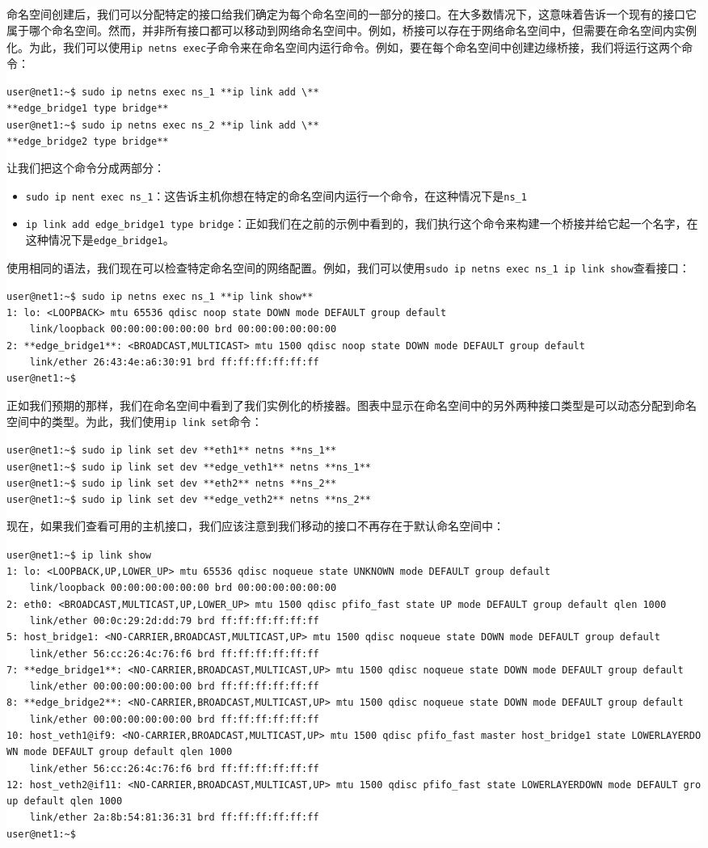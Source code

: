 命名空间创建后，我们可以分配特定的接口给我们确定为每个命名空间的一部分的接口。在大多数情况下，这意味着告诉一个现有的接口它属于哪个命名空间。然而，并非所有接口都可以移动到网络命名空间中。例如，桥接可以存在于网络命名空间中，但需要在命名空间内实例化。为此，我们可以使用`ip netns exec`子命令来在命名空间内运行命令。例如，要在每个命名空间中创建边缘桥接，我们将运行这两个命令：

```
user@net1:~$ sudo ip netns exec ns_1 **ip link add \**
**edge_bridge1 type bridge**
user@net1:~$ sudo ip netns exec ns_2 **ip link add \**
**edge_bridge2 type bridge**

```

让我们把这个命令分成两部分：

+   `sudo ip nent exec ns_1`：这告诉主机你想在特定的命名空间内运行一个命令，在这种情况下是`ns_1`

+   `ip link add edge_bridge1 type bridge`：正如我们在之前的示例中看到的，我们执行这个命令来构建一个桥接并给它起一个名字，在这种情况下是`edge_bridge1`。

使用相同的语法，我们现在可以检查特定命名空间的网络配置。例如，我们可以使用`sudo ip netns exec ns_1 ip link show`查看接口：

```
user@net1:~$ sudo ip netns exec ns_1 **ip link show**
1: lo: <LOOPBACK> mtu 65536 qdisc noop state DOWN mode DEFAULT group default
    link/loopback 00:00:00:00:00:00 brd 00:00:00:00:00:00
2: **edge_bridge1**: <BROADCAST,MULTICAST> mtu 1500 qdisc noop state DOWN mode DEFAULT group default
    link/ether 26:43:4e:a6:30:91 brd ff:ff:ff:ff:ff:ff
user@net1:~$
```

正如我们预期的那样，我们在命名空间中看到了我们实例化的桥接器。图表中显示在命名空间中的另外两种接口类型是可以动态分配到命名空间中的类型。为此，我们使用`ip link set`命令：

```
user@net1:~$ sudo ip link set dev **eth1** netns **ns_1**
user@net1:~$ sudo ip link set dev **edge_veth1** netns **ns_1**
user@net1:~$ sudo ip link set dev **eth2** netns **ns_2**
user@net1:~$ sudo ip link set dev **edge_veth2** netns **ns_2**

```

现在，如果我们查看可用的主机接口，我们应该注意到我们移动的接口不再存在于默认命名空间中：

```
user@net1:~$ ip link show
1: lo: <LOOPBACK,UP,LOWER_UP> mtu 65536 qdisc noqueue state UNKNOWN mode DEFAULT group default
    link/loopback 00:00:00:00:00:00 brd 00:00:00:00:00:00
2: eth0: <BROADCAST,MULTICAST,UP,LOWER_UP> mtu 1500 qdisc pfifo_fast state UP mode DEFAULT group default qlen 1000
    link/ether 00:0c:29:2d:dd:79 brd ff:ff:ff:ff:ff:ff
5: host_bridge1: <NO-CARRIER,BROADCAST,MULTICAST,UP> mtu 1500 qdisc noqueue state DOWN mode DEFAULT group default
    link/ether 56:cc:26:4c:76:f6 brd ff:ff:ff:ff:ff:ff
7: **edge_bridge1**: <NO-CARRIER,BROADCAST,MULTICAST,UP> mtu 1500 qdisc noqueue state DOWN mode DEFAULT group default
    link/ether 00:00:00:00:00:00 brd ff:ff:ff:ff:ff:ff
8: **edge_bridge2**: <NO-CARRIER,BROADCAST,MULTICAST,UP> mtu 1500 qdisc noqueue state DOWN mode DEFAULT group default
    link/ether 00:00:00:00:00:00 brd ff:ff:ff:ff:ff:ff
10: host_veth1@if9: <NO-CARRIER,BROADCAST,MULTICAST,UP> mtu 1500 qdisc pfifo_fast master host_bridge1 state LOWERLAYERDOWN mode DEFAULT group default qlen 1000
    link/ether 56:cc:26:4c:76:f6 brd ff:ff:ff:ff:ff:ff
12: host_veth2@if11: <NO-CARRIER,BROADCAST,MULTICAST,UP> mtu 1500 qdisc pfifo_fast state LOWERLAYERDOWN mode DEFAULT group default qlen 1000
    link/ether 2a:8b:54:81:36:31 brd ff:ff:ff:ff:ff:ff
user@net1:~$
```
